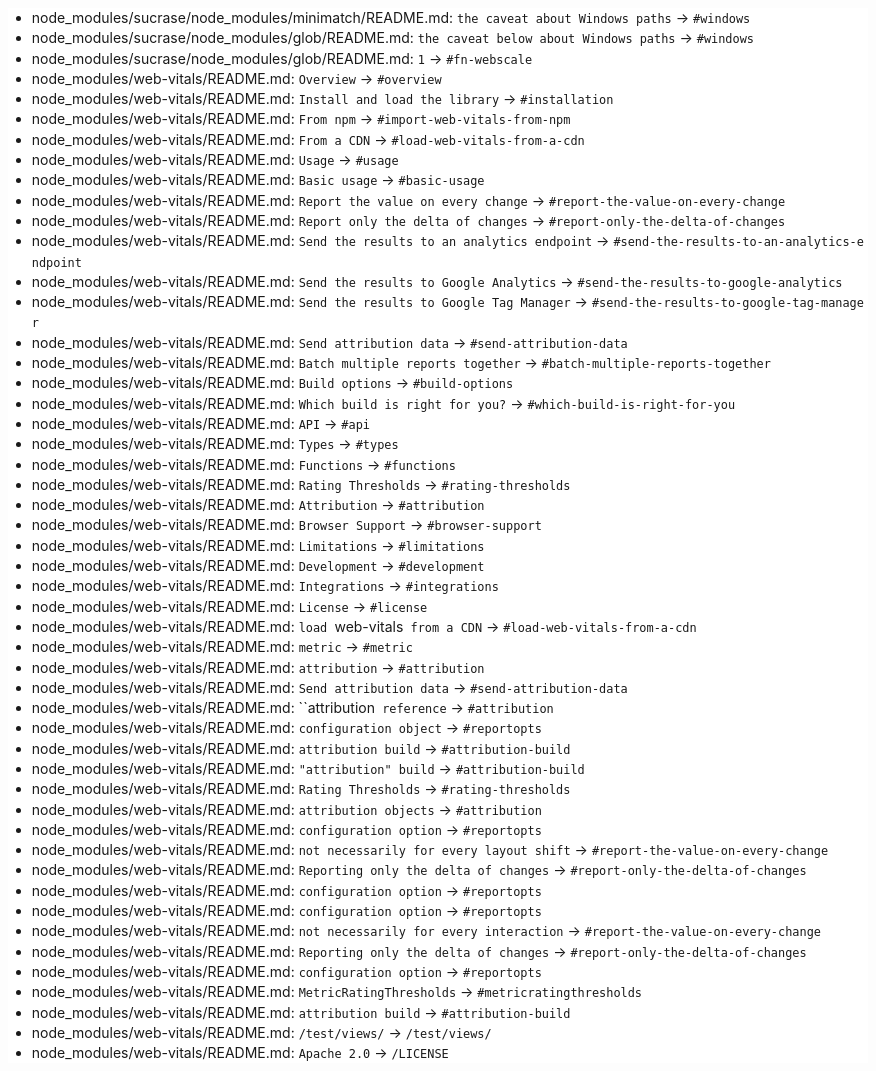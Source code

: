 - node_modules/sucrase/node_modules/minimatch/README.md: `the caveat about Windows
paths` -> `#windows`
- node_modules/sucrase/node_modules/glob/README.md: `the caveat below about Windows
  paths` -> `#windows`
- node_modules/sucrase/node_modules/glob/README.md: `1` -> `#fn-webscale`
- node_modules/web-vitals/README.md: `Overview` -> `#overview`
- node_modules/web-vitals/README.md: `Install and load the library` -> `#installation`
- node_modules/web-vitals/README.md: `From npm` -> `#import-web-vitals-from-npm`
- node_modules/web-vitals/README.md: `From a CDN` -> `#load-web-vitals-from-a-cdn`
- node_modules/web-vitals/README.md: `Usage` -> `#usage`
- node_modules/web-vitals/README.md: `Basic usage` -> `#basic-usage`
- node_modules/web-vitals/README.md: `Report the value on every change` -> `#report-the-value-on-every-change`
- node_modules/web-vitals/README.md: `Report only the delta of changes` -> `#report-only-the-delta-of-changes`
- node_modules/web-vitals/README.md: `Send the results to an analytics endpoint` -> `#send-the-results-to-an-analytics-endpoint`
- node_modules/web-vitals/README.md: `Send the results to Google Analytics` -> `#send-the-results-to-google-analytics`
- node_modules/web-vitals/README.md: `Send the results to Google Tag Manager` -> `#send-the-results-to-google-tag-manager`
- node_modules/web-vitals/README.md: `Send attribution data` -> `#send-attribution-data`
- node_modules/web-vitals/README.md: `Batch multiple reports together` -> `#batch-multiple-reports-together`
- node_modules/web-vitals/README.md: `Build options` -> `#build-options`
- node_modules/web-vitals/README.md: `Which build is right for you?` -> `#which-build-is-right-for-you`
- node_modules/web-vitals/README.md: `API` -> `#api`
- node_modules/web-vitals/README.md: `Types` -> `#types`
- node_modules/web-vitals/README.md: `Functions` -> `#functions`
- node_modules/web-vitals/README.md: `Rating Thresholds` -> `#rating-thresholds`
- node_modules/web-vitals/README.md: `Attribution` -> `#attribution`
- node_modules/web-vitals/README.md: `Browser Support` -> `#browser-support`
- node_modules/web-vitals/README.md: `Limitations` -> `#limitations`
- node_modules/web-vitals/README.md: `Development` -> `#development`
- node_modules/web-vitals/README.md: `Integrations` -> `#integrations`
- node_modules/web-vitals/README.md: `License` -> `#license`
- node_modules/web-vitals/README.md: `load `web-vitals` from a CDN` -> `#load-web-vitals-from-a-cdn`
- node_modules/web-vitals/README.md: `metric` -> `#metric`
- node_modules/web-vitals/README.md: ``attribution`` -> `#attribution`
- node_modules/web-vitals/README.md: `Send attribution data` -> `#send-attribution-data`
- node_modules/web-vitals/README.md: ``attribution` reference` -> `#attribution`
- node_modules/web-vitals/README.md: `configuration object` -> `#reportopts`
- node_modules/web-vitals/README.md: `attribution build` -> `#attribution-build`
- node_modules/web-vitals/README.md: `"attribution" build` -> `#attribution-build`
- node_modules/web-vitals/README.md: `Rating Thresholds` -> `#rating-thresholds`
- node_modules/web-vitals/README.md: `attribution objects` -> `#attribution`
- node_modules/web-vitals/README.md: `configuration option` -> `#reportopts`
- node_modules/web-vitals/README.md: `not necessarily for every layout shift` -> `#report-the-value-on-every-change`
- node_modules/web-vitals/README.md: `Reporting only the delta of changes` -> `#report-only-the-delta-of-changes`
- node_modules/web-vitals/README.md: `configuration option` -> `#reportopts`
- node_modules/web-vitals/README.md: `configuration option` -> `#reportopts`
- node_modules/web-vitals/README.md: `not necessarily for every interaction` -> `#report-the-value-on-every-change`
- node_modules/web-vitals/README.md: `Reporting only the delta of changes` -> `#report-only-the-delta-of-changes`
- node_modules/web-vitals/README.md: `configuration option` -> `#reportopts`
- node_modules/web-vitals/README.md: ``MetricRatingThresholds`` -> `#metricratingthresholds`
- node_modules/web-vitals/README.md: `attribution build` -> `#attribution-build`
- node_modules/web-vitals/README.md: `/test/views/` -> `/test/views/`
- node_modules/web-vitals/README.md: `Apache 2.0` -> `/LICENSE`